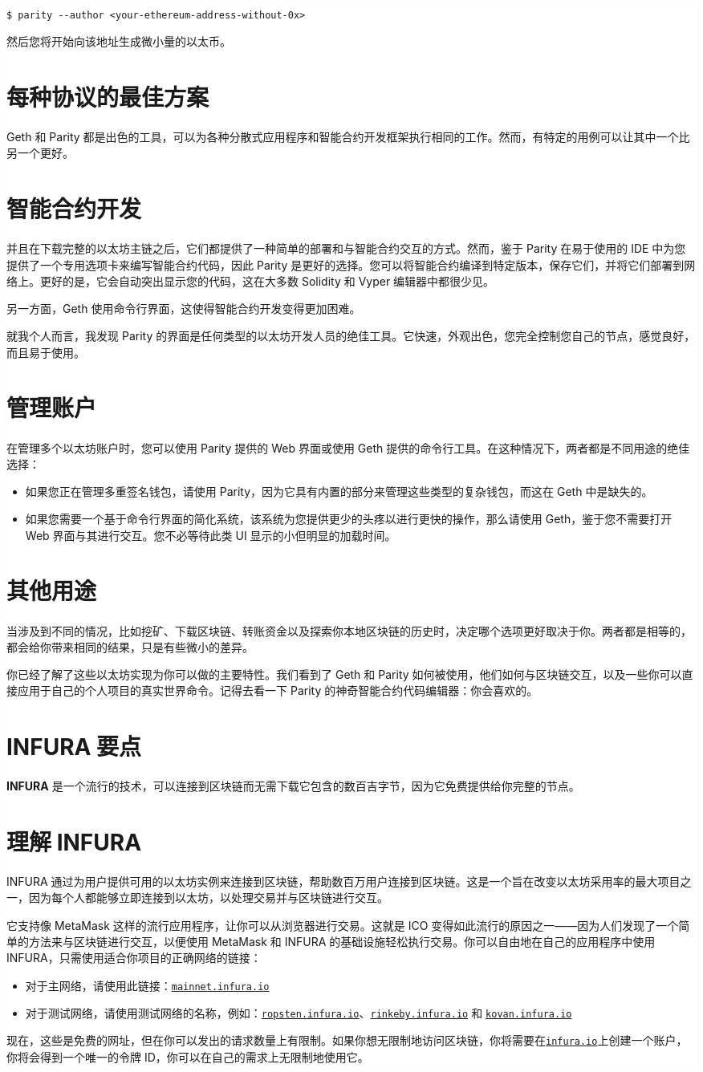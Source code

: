 ```
$ parity --author <your-ethereum-address-without-0x>
```

然后您将开始向该地址生成微小量的以太币。

# 每种协议的最佳方案

Geth 和 Parity 都是出色的工具，可以为各种分散式应用程序和智能合约开发框架执行相同的工作。然而，有特定的用例可以让其中一个比另一个更好。

# 智能合约开发

并且在下载完整的以太坊主链之后，它们都提供了一种简单的部署和与智能合约交互的方式。然而，鉴于 Parity 在易于使用的 IDE 中为您提供了一个专用选项卡来编写智能合约代码，因此 Parity 是更好的选择。您可以将智能合约编译到特定版本，保存它们，并将它们部署到网络上。更好的是，它会自动突出显示您的代码，这在大多数 Solidity 和 Vyper 编辑器中都很少见。

另一方面，Geth 使用命令行界面，这使得智能合约开发变得更加困难。

就我个人而言，我发现 Parity 的界面是任何类型的以太坊开发人员的绝佳工具。它快速，外观出色，您完全控制您自己的节点，感觉良好，而且易于使用。

# 管理账户

在管理多个以太坊账户时，您可以使用 Parity 提供的 Web 界面或使用 Geth 提供的命令行工具。在这种情况下，两者都是不同用途的绝佳选择：

+   如果您正在管理多重签名钱包，请使用 Parity，因为它具有内置的部分来管理这些类型的复杂钱包，而这在 Geth 中是缺失的。

+   如果您需要一个基于命令行界面的简化系统，该系统为您提供更少的头疼以进行更快的操作，那么请使用 Geth，鉴于您不需要打开 Web 界面与其进行交互。您不必等待此类 UI 显示的小但明显的加载时间。

# 其他用途

当涉及到不同的情况，比如挖矿、下载区块链、转账资金以及探索你本地区块链的历史时，决定哪个选项更好取决于你。两者都是相等的，都会给你带来相同的结果，只是有些微小的差异。

你已经了解了这些以太坊实现为你可以做的主要特性。我们看到了 Geth 和 Parity 如何被使用，他们如何与区块链交互，以及一些你可以直接应用于自己的个人项目的真实世界命令。记得去看一下 Parity 的神奇智能合约代码编辑器：你会喜欢的。

# INFURA 要点

**INFURA** 是一个流行的技术，可以连接到区块链而无需下载它包含的数百吉字节，因为它免费提供给你完整的节点。

# 理解 INFURA

INFURA 通过为用户提供可用的以太坊实例来连接到区块链，帮助数百万用户连接到区块链。这是一个旨在改变以太坊采用率的最大项目之一，因为每个人都能够立即连接到以太坊，以处理交易并与区块链进行交互。

它支持像 MetaMask 这样的流行应用程序，让你可以从浏览器进行交易。这就是 ICO 变得如此流行的原因之一——因为人们发现了一个简单的方法来与区块链进行交互，以便使用 MetaMask 和 INFURA 的基础设施轻松执行交易。你可以自由地在自己的应用程序中使用 INFURA，只需使用适合你项目的正确网络的链接：

+   对于主网络，请使用此链接：[`mainnet.infura.io`](https://mainnet.infura.io)

+   对于测试网络，请使用测试网络的名称，例如：[`ropsten.infura.io`](https://ropsten.infura.io)、[`rinkeby.infura.io`](https://rinkeby.infura.io) 和 [`kovan.infura.io`](https://kovan.infura.io)

现在，这些是免费的网址，但在你可以发出的请求数量上有限制。如果你想无限制地访问区块链，你将需要在[`infura.io`](https://infura.io)上创建一个账户，你将会得到一个唯一的令牌 ID，你可以在自己的需求上无限制地使用它。
